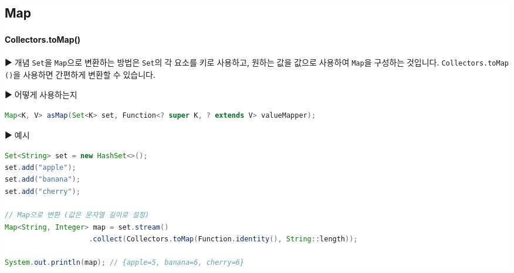 
## Map
#### Collectors.toMap()
▶ 개념
`Set`을 `Map`으로 변환하는 방법은 `Set`의 각 요소를 키로 사용하고, 원하는 값을 값으로 사용하여 `Map`을 구성하는 것입니다. `Collectors.toMap()`을 사용하면 간편하게 변환할 수 있습니다.

▶ 어떻게 사용하는지
```java
Map<K, V> asMap(Set<K> set, Function<? super K, ? extends V> valueMapper); 
```

▶ 예시
```java
Set<String> set = new HashSet<>();
set.add("apple");
set.add("banana");
set.add("cherry");

// Map으로 변환 (값은 문자열 길이로 설정)
Map<String, Integer> map = set.stream()
					.collect(Collectors.toMap(Function.identity(), String::length));

System.out.println(map); // {apple=5, banana=6, cherry=6}
```

